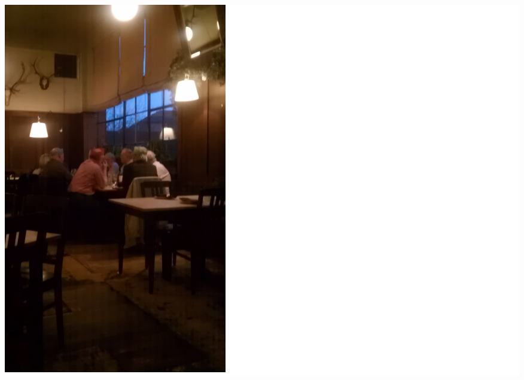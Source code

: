   <a href="https://raw.githubusercontent.com/veekaybee/wlb/gh-pages/assets/images/2012/01/IMAG1109.jpg"><img class="aligncenter  wp-image-6283" title="IMAG1109" src="https://raw.githubusercontent.com/veekaybee/wlb/gh-pages/assets/images/2012/01/IMAG1109.jpg" alt="" width="369" height="614" /></a>
</p>

